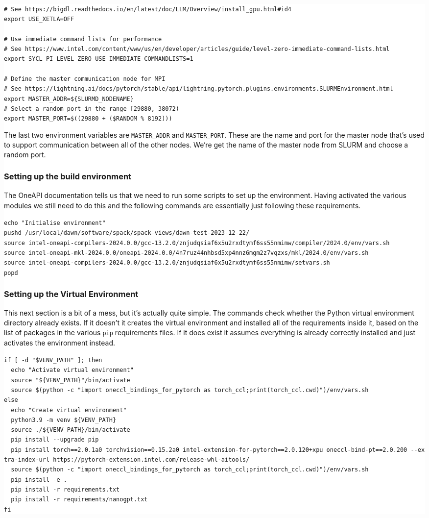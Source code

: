 ```shell
# See https://bigdl.readthedocs.io/en/latest/doc/LLM/Overview/install_gpu.html#id4
export USE_XETLA=OFF

# Use immediate command lists for performance
# See https://www.intel.com/content/www/us/en/developer/articles/guide/level-zero-immediate-command-lists.html
export SYCL_PI_LEVEL_ZERO_USE_IMMEDIATE_COMMANDLISTS=1

# Define the master communication node for MPI
# See https://lightning.ai/docs/pytorch/stable/api/lightning.pytorch.plugins.environments.SLURMEnvironment.html
export MASTER_ADDR=${SLURMD_NODENAME}
# Select a random port in the range [29880, 38072)
export MASTER_PORT=$((29880 + ($RANDOM % 8192)))
```

The last two environment variables are `MASTER_ADDR` and `MASTER_PORT`. These are the name and port for the master node that’s used to support communication between all of the other nodes. We’re get the name of the master node from SLURM and choose a random port.

### Setting up the build environment

The OneAPI documentation tells us that we need to run some scripts to set up the environment. Having activated the various modules we still need to do this and the following commands are essentially just following these requirements.

```shell
echo "Initialise environment"
pushd /usr/local/dawn/software/spack/spack-views/dawn-test-2023-12-22/
source intel-oneapi-compilers-2024.0.0/gcc-13.2.0/znjudqsiaf6x5u2rxdtymf6ss55nmimw/compiler/2024.0/env/vars.sh
source intel-oneapi-mkl-2024.0.0/oneapi-2024.0.0/4n7ruz44nhbsd5xp4nnz6mgm2z7vqzxs/mkl/2024.0/env/vars.sh
source intel-oneapi-compilers-2024.0.0/gcc-13.2.0/znjudqsiaf6x5u2rxdtymf6ss55nmimw/setvars.sh
popd
```

### Setting up the Virtual Environment

This next section is a bit of a mess, but it’s actually quite simple. The commands check whether the Python virtual environment directory already exists. If it doesn’t it creates the virtual environment and installed all of the requirements inside it, based on the list of packages in the various `pip` requirements files. If it does exist it assumes everything is already correctly installed and just activates the environment instead. 

```shell
if [ -d "$VENV_PATH" ]; then
  echo "Activate virtual environment"
  source "${VENV_PATH}"/bin/activate
  source $(python -c "import oneccl_bindings_for_pytorch as torch_ccl;print(torch_ccl.cwd)")/env/vars.sh
else
  echo "Create virtual environment"
  python3.9 -m venv ${VENV_PATH}
  source ./${VENV_PATH}/bin/activate
  pip install --upgrade pip
  pip install torch==2.0.1a0 torchvision==0.15.2a0 intel-extension-for-pytorch==2.0.120+xpu oneccl-bind-pt==2.0.200 --extra-index-url https://pytorch-extension.intel.com/release-whl-aitools/
  source $(python -c "import oneccl_bindings_for_pytorch as torch_ccl;print(torch_ccl.cwd)")/env/vars.sh
  pip install -e .
  pip install -r requirements.txt
  pip install -r requirements/nanogpt.txt
fi
```

